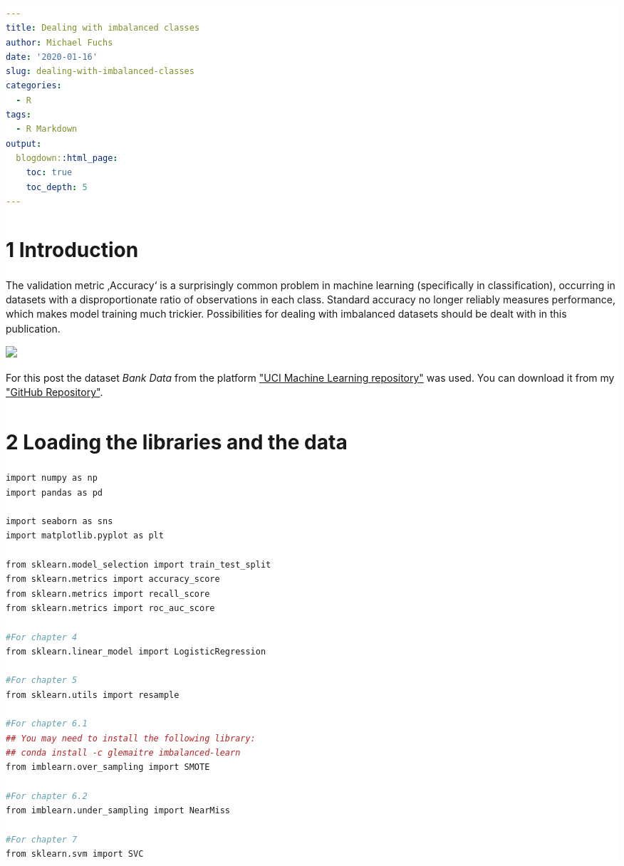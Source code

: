```yaml
---
title: Dealing with imbalanced classes
author: Michael Fuchs
date: '2020-01-16'
slug: dealing-with-imbalanced-classes
categories:
  - R
tags:
  - R Markdown
output:
  blogdown::html_page:
    toc: true
    toc_depth: 5
---
```


 

# 1 Introduction

The validation metric ‚Accuracy‘ is a surprisingly common problem in machine learning (specifically in classification), occurring in datasets with a disproportionate ratio of observations in each class. Standard accuracy no longer reliably measures performance, which makes model training much trickier. Possibilities for dealing with imbalanced datasets should be dealt with in this publication.

![](/post/2020-01-16-dealing-with-imbalanced-classes_files/p37s1.png)

For this post the dataset *Bank Data* from the platform ["UCI Machine Learning repository"](https://archive.ics.uci.edu/ml/datasets/Bank+Marketing) was used. You can download it from my ["GitHub Repository"](https://github.com/MFuchs1989/Datasets-and-Miscellaneous/tree/main/datasets). 


# 2 Loading the libraries and the data



```r
import numpy as np
import pandas as pd

import seaborn as sns
import matplotlib.pyplot as plt

from sklearn.model_selection import train_test_split
from sklearn.metrics import accuracy_score
from sklearn.metrics import recall_score
from sklearn.metrics import roc_auc_score

#For chapter 4
from sklearn.linear_model import LogisticRegression

#For chapter 5
from sklearn.utils import resample

#For chapter 6.1
## You may need to install the following library: 
## conda install -c glemaitre imbalanced-learn
from imblearn.over_sampling import SMOTE

#For chapter 6.2
from imblearn.under_sampling import NearMiss

#For chapter 7
from sklearn.svm import SVC
```